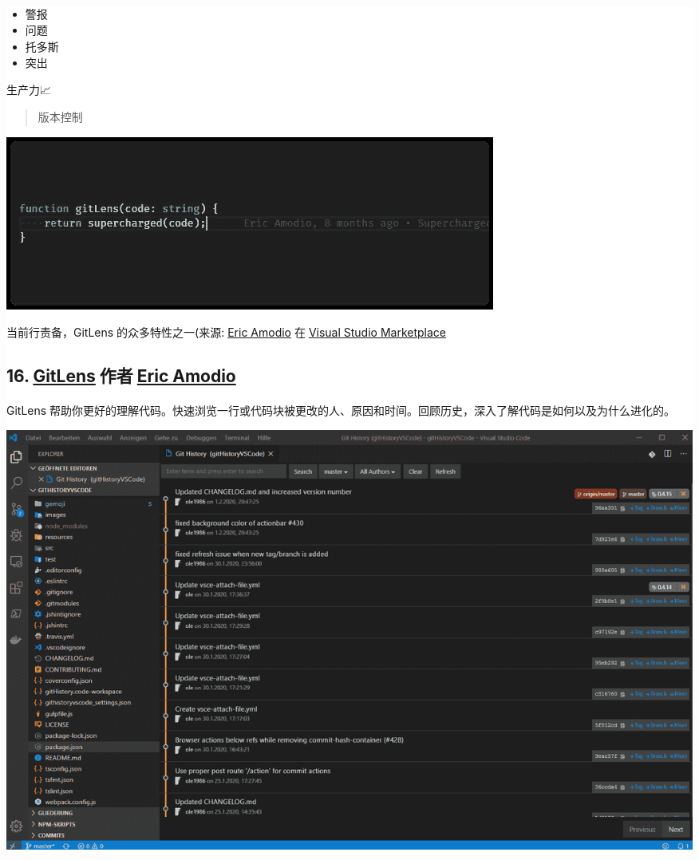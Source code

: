 *   警报
*   问题
*   托多斯
*   突出

生产力📈

> 版本控制

![](img/c73444c7953ed171d00069b3c3fe399d.png)

当前行责备，GitLens 的众多特性之一(来源: [Eric Amodio](https://marketplace.visualstudio.com/publishers/eamodio) 在 [Visual Studio Marketplace](https://marketplace.visualstudio.com/)

## 16. [GitLens](https://marketplace.visualstudio.com/items?itemName=eamodio.gitlens) 作者 [Eric Amodio](https://marketplace.visualstudio.com/publishers/eamodio)

GitLens 帮助你更好的理解代码。快速浏览一行或代码块被更改的人、原因和时间。回顾历史，深入了解代码是如何以及为什么进化的。

![](img/27950a2b1982aca4965313f6174447aa.png)
